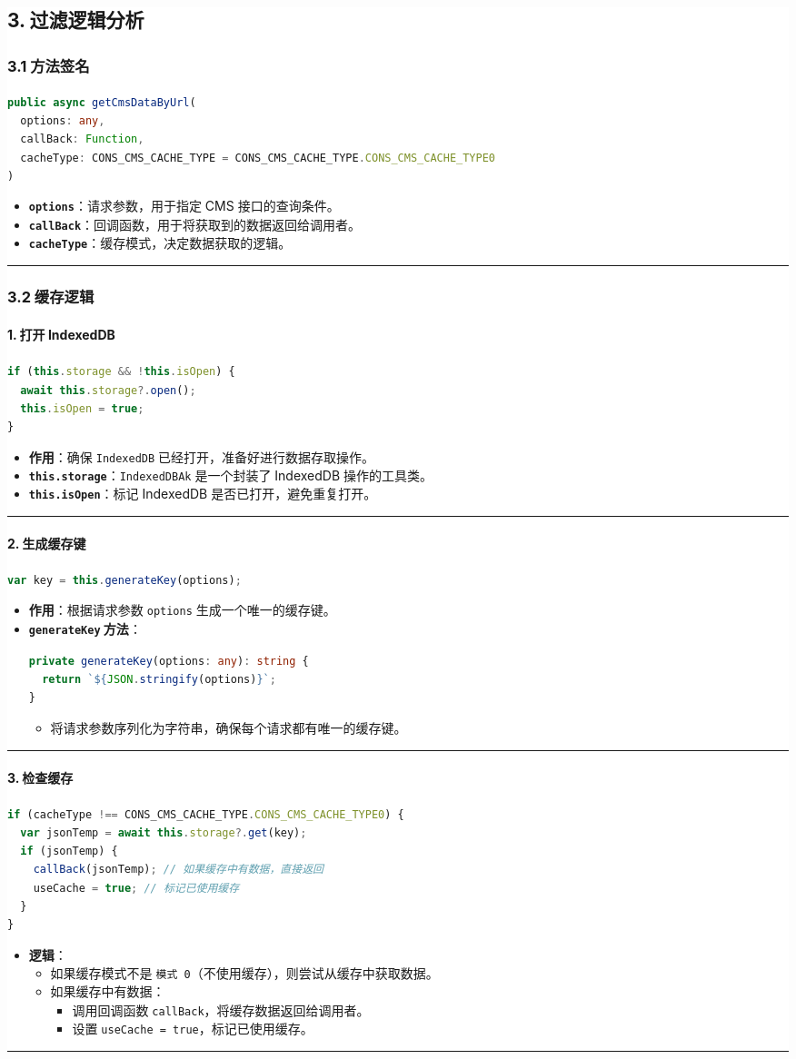 
## **3. 过滤逻辑分析**

### **3.1 方法签名**
```typescript
public async getCmsDataByUrl(
  options: any, 
  callBack: Function, 
  cacheType: CONS_CMS_CACHE_TYPE = CONS_CMS_CACHE_TYPE.CONS_CMS_CACHE_TYPE0
)
```
- **`options`**：请求参数，用于指定 CMS 接口的查询条件。
- **`callBack`**：回调函数，用于将获取到的数据返回给调用者。
- **`cacheType`**：缓存模式，决定数据获取的逻辑。

---

### **3.2 缓存逻辑**
#### **1. 打开 IndexedDB**
```typescript
if (this.storage && !this.isOpen) {
  await this.storage?.open();
  this.isOpen = true;
}
```
- **作用**：确保 `IndexedDB` 已经打开，准备好进行数据存取操作。
- **`this.storage`**：`IndexedDBAk` 是一个封装了 IndexedDB 操作的工具类。
- **`this.isOpen`**：标记 IndexedDB 是否已打开，避免重复打开。

---

#### **2. 生成缓存键**
```typescript
var key = this.generateKey(options);
```
- **作用**：根据请求参数 `options` 生成一个唯一的缓存键。
- **`generateKey` 方法**：
  ```typescript
  private generateKey(options: any): string {
    return `${JSON.stringify(options)}`;
  }
  ```
  - 将请求参数序列化为字符串，确保每个请求都有唯一的缓存键。

---

#### **3. 检查缓存**
```typescript
if (cacheType !== CONS_CMS_CACHE_TYPE.CONS_CMS_CACHE_TYPE0) {
  var jsonTemp = await this.storage?.get(key);
  if (jsonTemp) {
    callBack(jsonTemp); // 如果缓存中有数据，直接返回
    useCache = true; // 标记已使用缓存
  }
}
```
- **逻辑**：
  - 如果缓存模式不是 `模式 0`（不使用缓存），则尝试从缓存中获取数据。
  - 如果缓存中有数据：
    - 调用回调函数 `callBack`，将缓存数据返回给调用者。
    - 设置 `useCache = true`，标记已使用缓存。

---